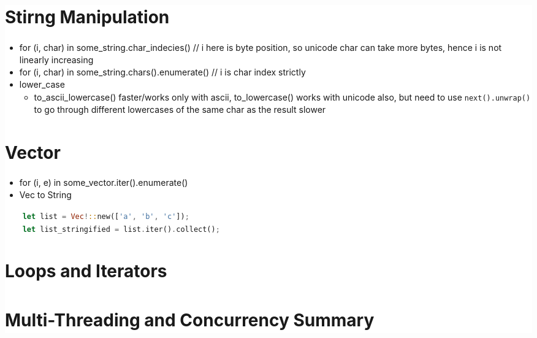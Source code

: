 

# Stirng Manipulation
- for (i, char) in some_string.char_indecies() // i here is byte position, so unicode char can take more bytes, hence i is not linearly increasing
- for (i, char) in some_string.chars().enumerate() // i is char index strictly
- lower_case
    - to_ascii_lowercase() faster/works only with ascii, to_lowercase() works with unicode also, but need to use `next().unwrap()` to go through different lowercases of the same char as the result slower

# Vector
- for (i, e) in some_vector.iter().enumerate()
- Vec<char> to String 

```rust
    let list = Vec!::new(['a', 'b', 'c']);
    let list_stringified = list.iter().collect();
```

# Loops and Iterators

# Multi-Threading and Concurrency Summary

